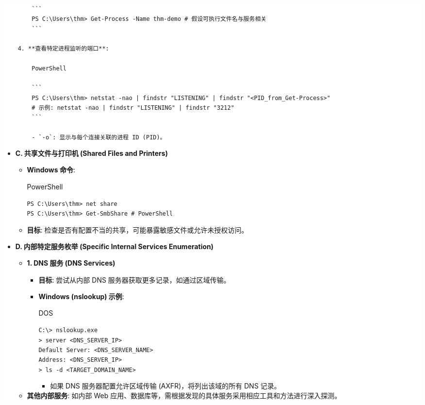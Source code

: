             ```
            PS C:\Users\thm> Get-Process -Name thm-demo # 假设可执行文件名与服务相关
            ```
            
        4. **查看特定进程监听的端口**:
            
            PowerShell
            
            ```
            PS C:\Users\thm> netstat -nao | findstr "LISTENING" | findstr "<PID_from_Get-Process>"
            # 示例: netstat -nao | findstr "LISTENING" | findstr "3212"
            ```
            
            - `-o`: 显示与每个连接关联的进程 ID (PID)。
- **C. 共享文件与打印机 (Shared Files and Printers)**
    
    - **Windows 命令**:
        
        PowerShell
        
        ```
        PS C:\Users\thm> net share
        PS C:\Users\thm> Get-SmbShare # PowerShell
        ```
        
    - **目标**: 检查是否有配置不当的共享，可能暴露敏感文件或允许未授权访问。
- **D. 内部特定服务枚举 (Specific Internal Services Enumeration)**
    
    - **1. DNS 服务 (DNS Services)**
        - **目标**: 尝试从内部 DNS 服务器获取更多记录，如通过区域传输。
        - **Windows (nslookup) 示例**:
            
            DOS
            
            ```
            C:\> nslookup.exe
            > server <DNS_SERVER_IP>
            Default Server: <DNS_SERVER_NAME>
            Address: <DNS_SERVER_IP>
            > ls -d <TARGET_DOMAIN_NAME>
            ```
            
            - 如果 DNS 服务器配置允许区域传输 (AXFR)，将列出该域的所有 DNS 记录。
    - **其他内部服务**: 如内部 Web 应用、数据库等，需根据发现的具体服务采用相应工具和方法进行深入探测。